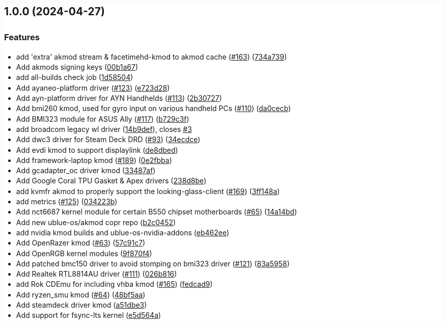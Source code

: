 ## 1.0.0 (2024-04-27)


### Features

* add 'extra' akmod stream & facetimehd-kmod to akmod cache ([#163](https://github.com/ublue-os/akmods/issues/163)) ([734a739](https://github.com/ublue-os/akmods/commit/734a739fe83ae6e9103300393b18d1a3fbdd439b))
* Add akmods signing keys ([00b1a67](https://github.com/ublue-os/akmods/commit/00b1a67b7fb891484f717a3acd227b0a7371c561))
* add all-builds check job ([1d58504](https://github.com/ublue-os/akmods/commit/1d58504fab4c8594a734a42d998658bdcd6b091c))
* Add ayaneo-platform driver ([#123](https://github.com/ublue-os/akmods/issues/123)) ([e723d28](https://github.com/ublue-os/akmods/commit/e723d28f3bf8ad62e29cdeb630d45fbcb8205ad9))
* Add ayn-platform driver for AYN Handhelds ([#113](https://github.com/ublue-os/akmods/issues/113)) ([2b30727](https://github.com/ublue-os/akmods/commit/2b30727b3245505a927161883a0372b46bdf25ce))
* Add bmi260 kmod, used for gyro input on various handheld PCs ([#110](https://github.com/ublue-os/akmods/issues/110)) ([da0cecb](https://github.com/ublue-os/akmods/commit/da0cecbda0f7cc35c0205621469c13b5b6a8075d))
* Add BMI323 module for ASUS Ally ([#117](https://github.com/ublue-os/akmods/issues/117)) ([b729c3f](https://github.com/ublue-os/akmods/commit/b729c3f0b9bec7a03e69a99e9103b285f3d8aa43))
* add broadcom legacy wl driver ([14b9def](https://github.com/ublue-os/akmods/commit/14b9def3cf609cdb6b3e2c5f9260ad60547c4c22)), closes [#3](https://github.com/ublue-os/akmods/issues/3)
* Add dwc3 driver for Steam Deck DRD ([#93](https://github.com/ublue-os/akmods/issues/93)) ([34ecdce](https://github.com/ublue-os/akmods/commit/34ecdce58f41b7e2e5c638b7c93af19f93292dad))
* Add evdi kmod to support displaylink ([de8dbed](https://github.com/ublue-os/akmods/commit/de8dbed3050de11232472c415d5e1b02a21fe6c2))
* Add framework-laptop kmod ([#189](https://github.com/ublue-os/akmods/issues/189)) ([0e2fbba](https://github.com/ublue-os/akmods/commit/0e2fbbaef259c985b45ff79cee2b6c8b0697b74e))
* Add gcadapter_oc driver kmod ([33487af](https://github.com/ublue-os/akmods/commit/33487afb2585b2d3189060e3ebcbdef28211b124))
* Add Google Coral TPU Gasket & Apex drivers ([238d8be](https://github.com/ublue-os/akmods/commit/238d8bea41225fc4b24f1911707e546af9252e5b))
* add kvmfr akmod to properly support the looking-glass-client ([#169](https://github.com/ublue-os/akmods/issues/169)) ([3ff148a](https://github.com/ublue-os/akmods/commit/3ff148aea7ccf714aa8dde74abba37f4d7aed1c8))
* add metrics ([#125](https://github.com/ublue-os/akmods/issues/125)) ([034223b](https://github.com/ublue-os/akmods/commit/034223bde6538152f964bf80dbdd46d4fde2da5d))
* Add nct6687 kernel module for certain B550 chipset motherboards ([#65](https://github.com/ublue-os/akmods/issues/65)) ([14a14bd](https://github.com/ublue-os/akmods/commit/14a14bd8d601da8dacb1953d968a637a3b502982))
* Add new ublue-os/akmod copr repo ([b2c0452](https://github.com/ublue-os/akmods/commit/b2c0452a234a357f9377619e6b0290322aaa4375))
* add nvidia kmod builds and ublue-os-nvidia-addons ([eb462ee](https://github.com/ublue-os/akmods/commit/eb462ee50a40eeaf54b594f015a81a3712b94c7e))
* Add OpenRazer kmod ([#63](https://github.com/ublue-os/akmods/issues/63)) ([57c91c7](https://github.com/ublue-os/akmods/commit/57c91c70cf901ede5287a5b3723136ba7d84b258))
* Add OpenRGB kernel modules ([9f870f4](https://github.com/ublue-os/akmods/commit/9f870f42865a24a3f5e7f27528b2844487bdb5c6))
* Add patched bmc150 driver to avoid stomping on bmi323 driver ([#121](https://github.com/ublue-os/akmods/issues/121)) ([83a5958](https://github.com/ublue-os/akmods/commit/83a595886830e296c2a8a035f4df2d5453d4111b))
* Add Realtek RTL8814AU driver ([#111](https://github.com/ublue-os/akmods/issues/111)) ([026b816](https://github.com/ublue-os/akmods/commit/026b816a5b0ab92ff35a95a15c582bb6757119dd))
* add Rok CDEmu for including vhba kmod ([#165](https://github.com/ublue-os/akmods/issues/165)) ([fedcad9](https://github.com/ublue-os/akmods/commit/fedcad9f999519db469ce74b713a31a494e4d6de))
* Add ryzen_smu kmod ([#64](https://github.com/ublue-os/akmods/issues/64)) ([48bf5aa](https://github.com/ublue-os/akmods/commit/48bf5aa69f084a9e332485481b3a72e53cf9d685))
* Add steamdeck driver kmod ([a51dbe3](https://github.com/ublue-os/akmods/commit/a51dbe37467248825c9b2a6b068d928f85f783e0))
* Add support for fsync-lts kernel ([e5d564a](https://github.com/ublue-os/akmods/commit/e5d564ace5196bc3debf252aeb6eb0448805f03e))